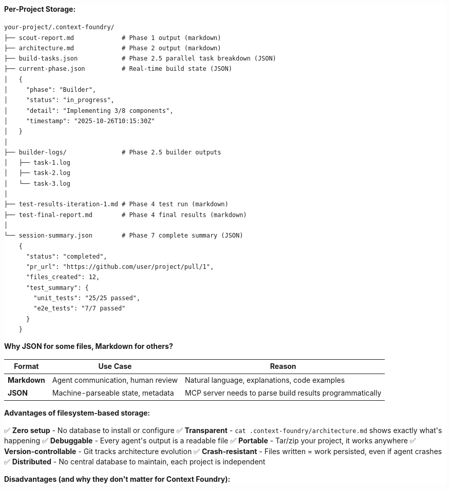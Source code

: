 **Per-Project Storage:**

```
your-project/.context-foundry/
├── scout-report.md             # Phase 1 output (markdown)
├── architecture.md             # Phase 2 output (markdown)
├── build-tasks.json            # Phase 2.5 parallel task breakdown (JSON)
├── current-phase.json          # Real-time build state (JSON)
│   {
│     "phase": "Builder",
│     "status": "in_progress",
│     "detail": "Implementing 3/8 components",
│     "timestamp": "2025-10-26T10:15:30Z"
│   }
│
├── builder-logs/               # Phase 2.5 builder outputs
│   ├── task-1.log
│   ├── task-2.log
│   └── task-3.log
│
├── test-results-iteration-1.md # Phase 4 test run (markdown)
├── test-final-report.md        # Phase 4 final results (markdown)
│
└── session-summary.json        # Phase 7 complete summary (JSON)
    {
      "status": "completed",
      "pr_url": "https://github.com/user/project/pull/1",
      "files_created": 12,
      "test_summary": {
        "unit_tests": "25/25 passed",
        "e2e_tests": "7/7 passed"
      }
    }
```

**Why JSON for some files, Markdown for others?**

| Format | Use Case | Reason |
|--------|----------|---------|
| **Markdown** | Agent communication, human review | Natural language, explanations, code examples |
| **JSON** | Machine-parseable state, metadata | MCP server needs to parse build results programmatically |

**Advantages of filesystem-based storage:**

✅ **Zero setup** - No database to install or configure
✅ **Transparent** - `cat .context-foundry/architecture.md` shows exactly what's happening
✅ **Debuggable** - Every agent's output is a readable file
✅ **Portable** - Tar/zip your project, it works anywhere
✅ **Version-controllable** - Git tracks architecture evolution
✅ **Crash-resistant** - Files written = work persisted, even if agent crashes
✅ **Distributed** - No central database to maintain, each project is independent

**Disadvantages (and why they don't matter for Context Foundry):**

